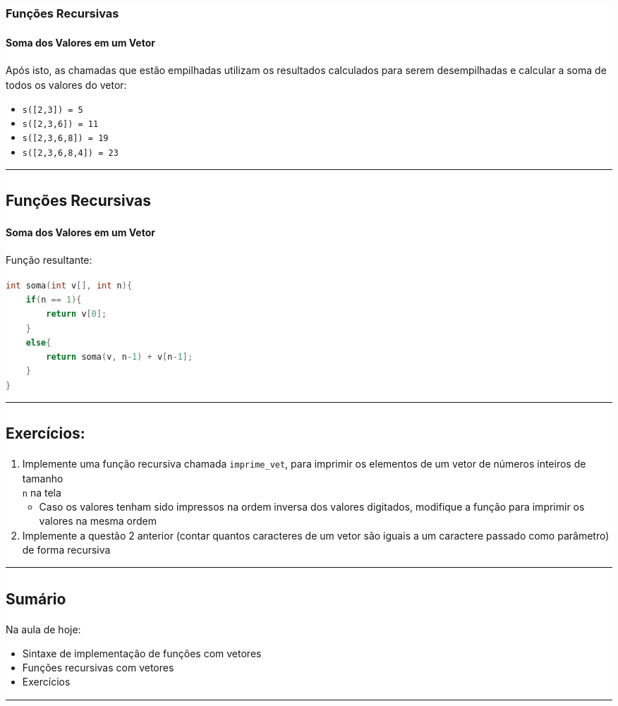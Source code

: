 
### Funções Recursivas
#### Soma dos Valores em um Vetor
Após isto, as chamadas que estão empilhadas utilizam os
resultados calculados para serem desempilhadas e calcular
a soma de todos os valores do vetor:

- `s([2,3]) = 5`
- `s([2,3,6]) = 11`
- `s([2,3,6,8]) = 19`
- `s([2,3,6,8,4]) = 23`

---

## Funções Recursivas
#### Soma dos Valores em um Vetor

Função resultante:

```C++
int soma(int v[], int n){
    if(n == 1){
        return v[0];
    }
    else{
        return soma(v, n-1) + v[n-1];
    }
}
```

---

## Exercícios:
1. Implemente uma função recursiva chamada `imprime_vet`, para
   imprimir os elementos de um vetor de números inteiros de tamanho\
   `n` na tela
    - Caso os valores tenham sido impressos na ordem inversa dos valores digitados, modifique a função para imprimir os valores na mesma ordem
2. Implemente a questão 2 anterior (contar quantos caracteres
   de um vetor são iguais a um caractere passado como parâmetro) de forma recursiva 
---

## Sumário
Na aula de hoje:
- Sintaxe de implementação de funções com vetores
- Funções recursivas com vetores
- Exercícios
---